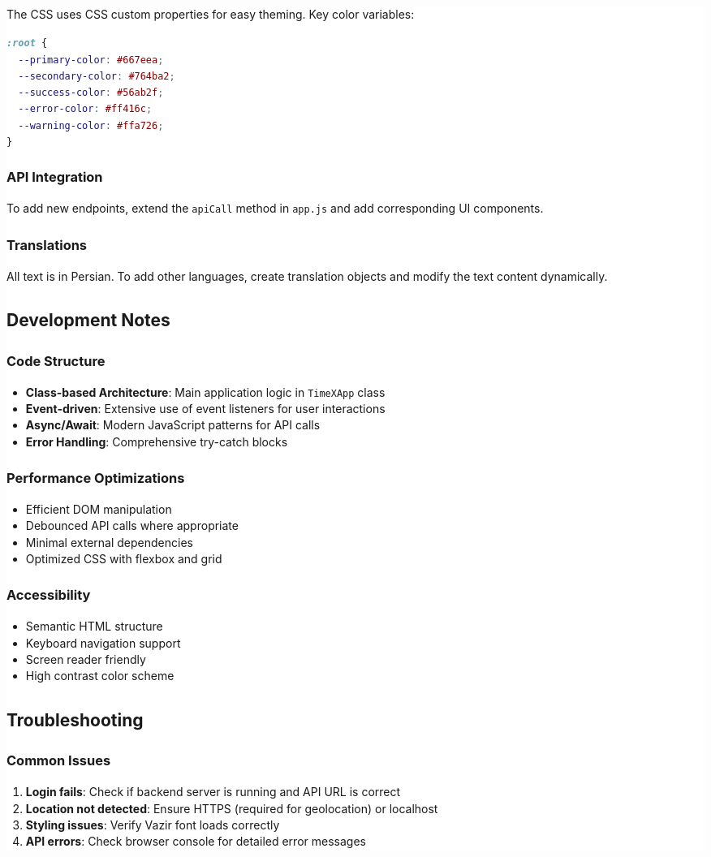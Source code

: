 The CSS uses CSS custom properties for easy theming. Key color variables:

```css
:root {
  --primary-color: #667eea;
  --secondary-color: #764ba2;
  --success-color: #56ab2f;
  --error-color: #ff416c;
  --warning-color: #ffa726;
}
```

### API Integration

To add new endpoints, extend the `apiCall` method in `app.js` and add corresponding UI components.

### Translations

All text is in Persian. To add other languages, create translation objects and modify the text content dynamically.

## Development Notes

### Code Structure

- **Class-based Architecture**: Main application logic in `TimeXApp` class
- **Event-driven**: Extensive use of event listeners for user interactions
- **Async/Await**: Modern JavaScript patterns for API calls
- **Error Handling**: Comprehensive try-catch blocks

### Performance Optimizations

- Efficient DOM manipulation
- Debounced API calls where appropriate
- Minimal external dependencies
- Optimized CSS with flexbox and grid

### Accessibility

- Semantic HTML structure
- Keyboard navigation support
- Screen reader friendly
- High contrast color scheme

## Troubleshooting

### Common Issues

1. **Login fails**: Check if backend server is running and API URL is correct
2. **Location not detected**: Ensure HTTPS (required for geolocation) or localhost
3. **Styling issues**: Verify Vazir font loads correctly
4. **API errors**: Check browser console for detailed error messages
